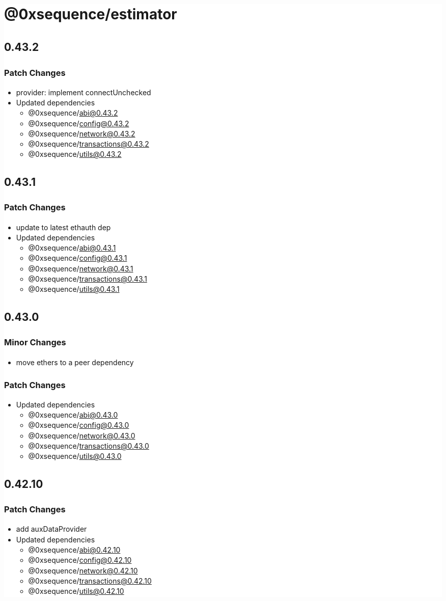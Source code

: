 # @0xsequence/estimator

## 0.43.2

### Patch Changes

- provider: implement connectUnchecked
- Updated dependencies
  - @0xsequence/abi@0.43.2
  - @0xsequence/config@0.43.2
  - @0xsequence/network@0.43.2
  - @0xsequence/transactions@0.43.2
  - @0xsequence/utils@0.43.2

## 0.43.1

### Patch Changes

- update to latest ethauth dep
- Updated dependencies
  - @0xsequence/abi@0.43.1
  - @0xsequence/config@0.43.1
  - @0xsequence/network@0.43.1
  - @0xsequence/transactions@0.43.1
  - @0xsequence/utils@0.43.1

## 0.43.0

### Minor Changes

- move ethers to a peer dependency

### Patch Changes

- Updated dependencies
  - @0xsequence/abi@0.43.0
  - @0xsequence/config@0.43.0
  - @0xsequence/network@0.43.0
  - @0xsequence/transactions@0.43.0
  - @0xsequence/utils@0.43.0

## 0.42.10

### Patch Changes

- add auxDataProvider
- Updated dependencies
  - @0xsequence/abi@0.42.10
  - @0xsequence/config@0.42.10
  - @0xsequence/network@0.42.10
  - @0xsequence/transactions@0.42.10
  - @0xsequence/utils@0.42.10
